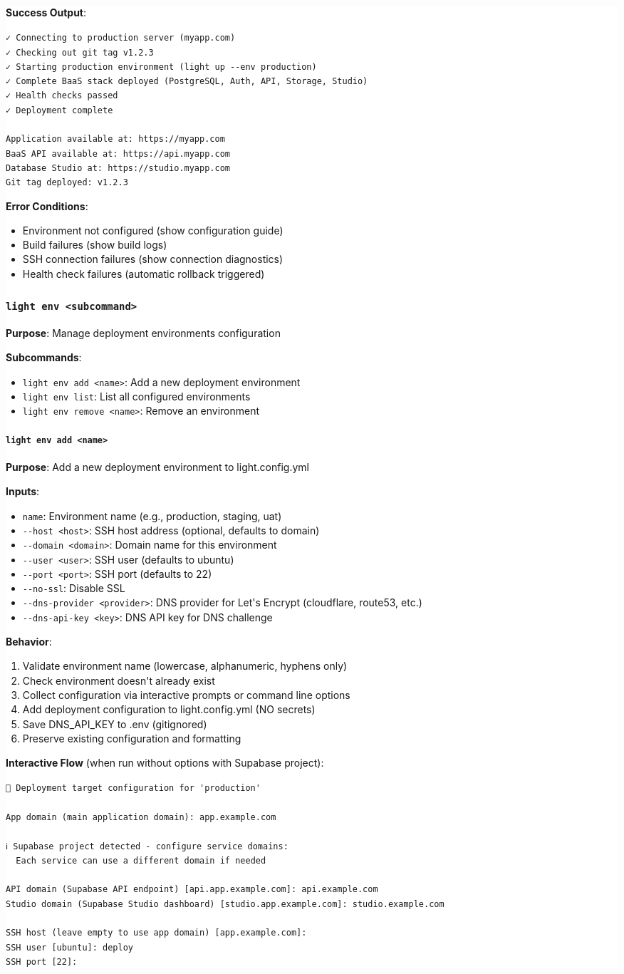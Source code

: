 **Success Output**:
```
✓ Connecting to production server (myapp.com)
✓ Checking out git tag v1.2.3
✓ Starting production environment (light up --env production)
✓ Complete BaaS stack deployed (PostgreSQL, Auth, API, Storage, Studio)
✓ Health checks passed
✓ Deployment complete

Application available at: https://myapp.com
BaaS API available at: https://api.myapp.com
Database Studio at: https://studio.myapp.com
Git tag deployed: v1.2.3
```

**Error Conditions**:
- Environment not configured (show configuration guide)
- Build failures (show build logs)
- SSH connection failures (show connection diagnostics)
- Health check failures (automatic rollback triggered)

### `light env <subcommand>`

**Purpose**: Manage deployment environments configuration

**Subcommands**:
- `light env add <name>`: Add a new deployment environment
- `light env list`: List all configured environments
- `light env remove <name>`: Remove an environment

#### `light env add <name>`

**Purpose**: Add a new deployment environment to light.config.yml

**Inputs**:
- `name`: Environment name (e.g., production, staging, uat)
- `--host <host>`: SSH host address (optional, defaults to domain)
- `--domain <domain>`: Domain name for this environment
- `--user <user>`: SSH user (defaults to ubuntu)
- `--port <port>`: SSH port (defaults to 22)
- `--no-ssl`: Disable SSL
- `--dns-provider <provider>`: DNS provider for Let's Encrypt (cloudflare, route53, etc.)
- `--dns-api-key <key>`: DNS API key for DNS challenge

**Behavior**:
1. Validate environment name (lowercase, alphanumeric, hyphens only)
2. Check environment doesn't already exist
3. Collect configuration via interactive prompts or command line options
4. Add deployment configuration to light.config.yml (NO secrets)
5. Save DNS_API_KEY to .env (gitignored)
6. Preserve existing configuration and formatting

**Interactive Flow** (when run without options with Supabase project):
```
📍 Deployment target configuration for 'production'

App domain (main application domain): app.example.com

ℹ Supabase project detected - configure service domains:
  Each service can use a different domain if needed

API domain (Supabase API endpoint) [api.app.example.com]: api.example.com
Studio domain (Supabase Studio dashboard) [studio.app.example.com]: studio.example.com

SSH host (leave empty to use app domain) [app.example.com]:
SSH user [ubuntu]: deploy
SSH port [22]:
```